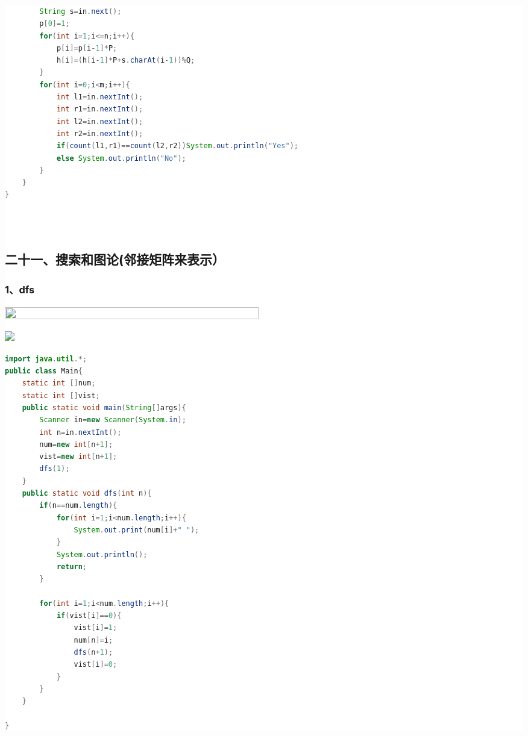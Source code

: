 ```java
        String s=in.next();
        p[0]=1;
        for(int i=1;i<=n;i++){
            p[i]=p[i-1]*P;
            h[i]=(h[i-1]*P+s.charAt(i-1))%Q;
        }
        for(int i=0;i<m;i++){
            int l1=in.nextInt();
            int r1=in.nextInt();
            int l2=in.nextInt();
            int r2=in.nextInt();
            if(count(l1,r1)==count(l2,r2))System.out.println("Yes");
            else System.out.println("No");
        }
    }
}
```

<br/><br/>


## 二十一、搜索和图论(邻接矩阵来表示）

### 1、dfs

<img src="https://gitee.com/hongshenghyj/typora/raw/master/img/%E5%BE%AE%E4%BF%A1%E6%88%AA%E5%9B%BE_20220818152430.png" width="70%" height="70%" />

![](https://gitee.com/hongshenghyj/typora/raw/master/img/%E5%BE%AE%E4%BF%A1%E6%88%AA%E5%9B%BE_20220818152430.png)



```java
import java.util.*;
public class Main{
    static int []num;
    static int []vist;
    public static void main(String[]args){
        Scanner in=new Scanner(System.in);
        int n=in.nextInt();
        num=new int[n+1];
        vist=new int[n+1];
        dfs(1);
    }
    public static void dfs(int n){
        if(n==num.length){
            for(int i=1;i<num.length;i++){
                System.out.print(num[i]+" ");
            }
            System.out.println();
            return;
        }

        for(int i=1;i<num.length;i++){
            if(vist[i]==0){
                vist[i]=1;
                num[n]=i;
                dfs(n+1);
                vist[i]=0;
            }
        }
    }

}
```
